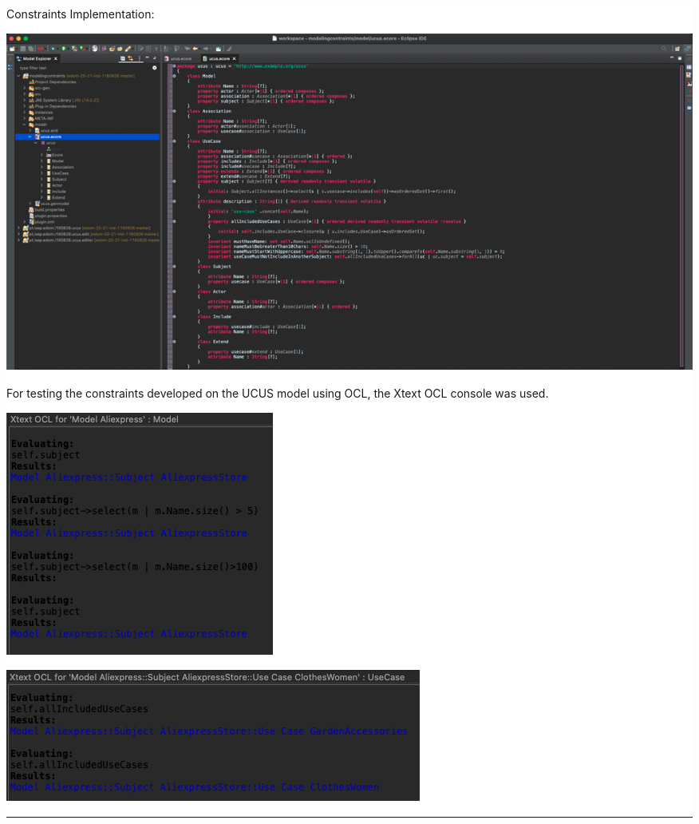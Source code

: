 Constraints Implementation:

![ConstraintsImplementation](../diagrams/assignment2/ConstraintsImplementation.png)

For testing the constraints developed on the UCUS model using OCL, the Xtext OCL console was used.

![XtextOclConsole](../diagrams/assignment2/XtextOclConsole.png)

![XtextOclConsole2](../diagrams/assignment2/XtextOclConsole2.png)

---
